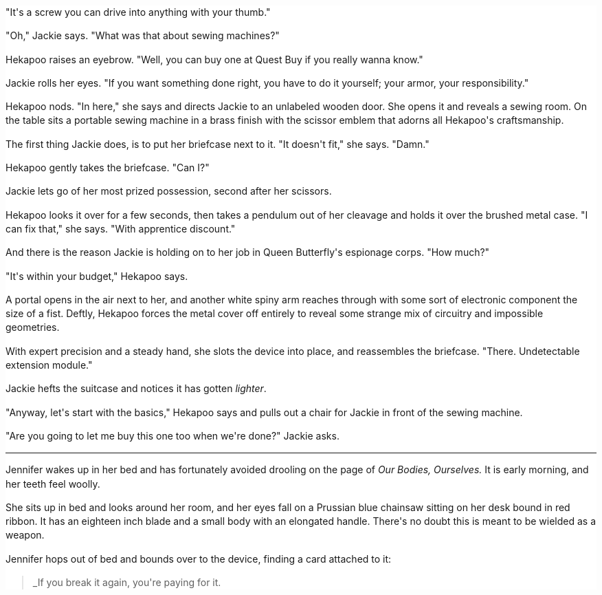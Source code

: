 "It's a screw you can drive into anything with your thumb."

"Oh," Jackie says. "What was that about sewing machines?"

Hekapoo raises an eyebrow. "Well, you can buy one at Quest Buy if you really wanna know."

Jackie rolls her eyes. "If you want something done right, you have to do it yourself;
your armor, your responsibility."

Hekapoo nods. "In here," she says and directs Jackie to an unlabeled wooden door. She opens
it and reveals a sewing room. On the table sits a portable sewing machine in a brass finish
with the scissor emblem that adorns all Hekapoo's craftsmanship.

The first thing Jackie does, is to put her briefcase next to it. "It doesn't fit," she
says. "Damn."

Hekapoo gently takes the briefcase. "Can I?"

Jackie lets go of her most prized possession, second after her scissors.

Hekapoo looks it over for a few seconds, then takes a pendulum out of her cleavage and holds
it over the brushed metal case. "I can fix that," she says. "With apprentice discount."

And there is the reason Jackie is holding on to her job in Queen Butterfly's espionage
corps. "How much?"

"It's within your budget," Hekapoo says.

A portal opens in the air next to her, and another white spiny arm reaches through with
some sort of electronic component the size of a fist.
Deftly, Hekapoo forces the metal cover off entirely to reveal
some strange mix of circuitry and impossible geometries.

With expert precision and a steady hand, she slots the device into place, and reassembles
the briefcase. "There. Undetectable extension module."

Jackie hefts the suitcase and notices it has gotten _lighter_.

"Anyway, let's start with the basics," Hekapoo says and pulls out a chair for Jackie
in front of the sewing machine.

"Are you going to let me buy this one too when we're done?" Jackie asks.

----

Jennifer wakes up in her bed and has fortunately avoided drooling on the page
of _Our Bodies, Ourselves._ It is early morning, and her teeth feel woolly.

She sits up in bed and looks around her room, and her eyes fall on a Prussian blue
chainsaw sitting on her desk bound in red ribbon. It has an eighteen inch blade and
a small body with an elongated handle. There's no doubt this is meant to be wielded
as a weapon.

Jennifer hops out of bed and bounds over to the device, finding a card attached to
it:

> _If you break it again, you're paying for it.
